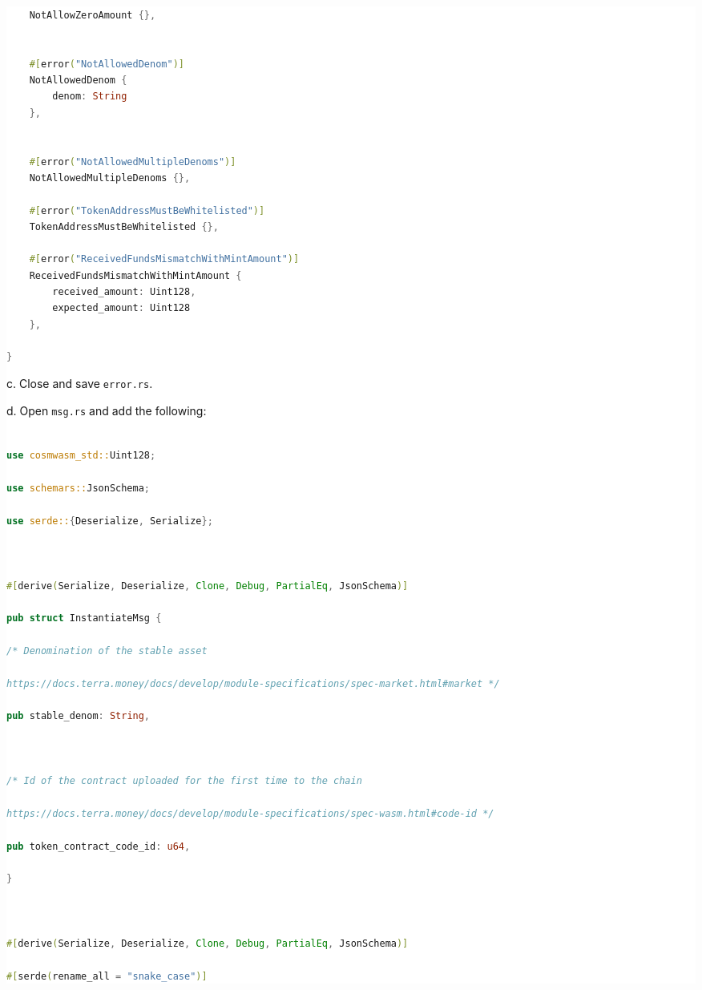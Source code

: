 ```rust
    NotAllowZeroAmount {},


    #[error("NotAllowedDenom")]
    NotAllowedDenom {
        denom: String
    },


    #[error("NotAllowedMultipleDenoms")]
    NotAllowedMultipleDenoms {},

    #[error("TokenAddressMustBeWhitelisted")]
    TokenAddressMustBeWhitelisted {},

    #[error("ReceivedFundsMismatchWithMintAmount")]
    ReceivedFundsMismatchWithMintAmount {
        received_amount: Uint128,
        expected_amount: Uint128
    },

}
```

c. Close and save `error.rs`.

d. Open `msg.rs` and add the following:

```rust

use cosmwasm_std::Uint128;

use schemars::JsonSchema;

use serde::{Deserialize, Serialize};



#[derive(Serialize, Deserialize, Clone, Debug, PartialEq, JsonSchema)]

pub struct InstantiateMsg {

/* Denomination of the stable asset

https://docs.terra.money/docs/develop/module-specifications/spec-market.html#market */

pub stable_denom: String,



/* Id of the contract uploaded for the first time to the chain

https://docs.terra.money/docs/develop/module-specifications/spec-wasm.html#code-id */

pub token_contract_code_id: u64,

}



#[derive(Serialize, Deserialize, Clone, Debug, PartialEq, JsonSchema)]

#[serde(rename_all = "snake_case")]

```